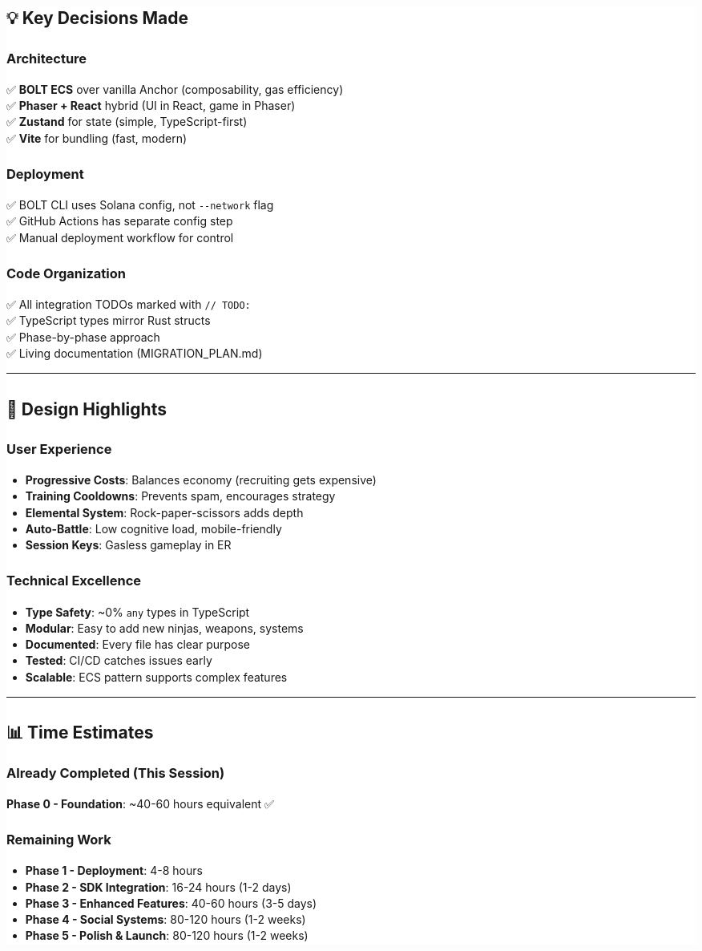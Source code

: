 
## 💡 Key Decisions Made

### Architecture
✅ **BOLT ECS** over vanilla Anchor (composability, gas efficiency)  
✅ **Phaser + React** hybrid (UI in React, game in Phaser)  
✅ **Zustand** for state (simple, TypeScript-first)  
✅ **Vite** for bundling (fast, modern)  

### Deployment
✅ BOLT CLI uses Solana config, not `--network` flag  
✅ GitHub Actions has separate config step  
✅ Manual deployment workflow for control  

### Code Organization
✅ All integration TODOs marked with `// TODO:`  
✅ TypeScript types mirror Rust structs  
✅ Phase-by-phase approach  
✅ Living documentation (MIGRATION_PLAN.md)  

---

## 🎨 Design Highlights

### User Experience
- **Progressive Costs**: Balances economy (recruiting gets expensive)
- **Training Cooldowns**: Prevents spam, encourages strategy
- **Elemental System**: Rock-paper-scissors adds depth
- **Auto-Battle**: Low cognitive load, mobile-friendly
- **Session Keys**: Gasless gameplay in ER

### Technical Excellence
- **Type Safety**: ~0% `any` types in TypeScript
- **Modular**: Easy to add new ninjas, weapons, systems
- **Documented**: Every file has clear purpose
- **Tested**: CI/CD catches issues early
- **Scalable**: ECS pattern supports complex features

---

## 📊 Time Estimates

### Already Completed (This Session)
**Phase 0 - Foundation**: ~40-60 hours equivalent ✅

### Remaining Work
- **Phase 1 - Deployment**: 4-8 hours
- **Phase 2 - SDK Integration**: 16-24 hours (1-2 days)
- **Phase 3 - Enhanced Features**: 40-60 hours (3-5 days)
- **Phase 4 - Social Systems**: 80-120 hours (1-2 weeks)
- **Phase 5 - Polish & Launch**: 80-120 hours (1-2 weeks)
